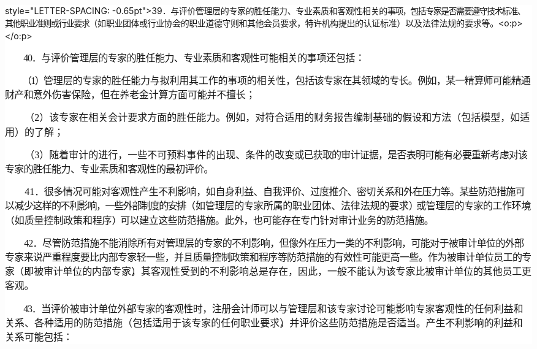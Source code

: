 style="LETTER-SPACING: -0.65pt">39</SPAN><SPAN 
style="LETTER-SPACING: -0.3pt">．与评价管理层的专家的胜任能力、专业素质和客观性相关的</SPAN><SPAN 
style="LETTER-SPACING: -1.15pt">事项，包括专家是否需要遵守技术标准、其他职业准则或行业要求</SPAN><SPAN 
style="LETTER-SPACING: -0.15pt">（</SPAN>如<SPAN 
style="LETTER-SPACING: -0.35pt">职业团体或行业协会的职业道德守则和其他会员要求，特许机构提出</SPAN><SPAN 
style="LETTER-SPACING: -0.25pt">的认证标准</SPAN>）<SPAN 
style="LETTER-SPACING: -0.15pt">以及法律法规的要求等。</SPAN><SPAN 
lang=EN-US><o:p></o:p></SPAN></FONT></FONT></P>
<P class=aCxSpMiddle style="TEXT-INDENT: 22.6pt; mso-mirror-indents: yes"><FONT 
size=3><FONT face=宋体><SPAN lang=EN-US 
style="LETTER-SPACING: -0.85pt">40</SPAN><SPAN 
style="LETTER-SPACING: -0.4pt">．与评价管理层的专家的胜任能力、专业素质和客观性可能相</SPAN><SPAN 
style="LETTER-SPACING: -0.25pt">关的事项还包括：</SPAN><SPAN 
lang=EN-US><o:p></o:p></SPAN></FONT></FONT></P>
<P class=aCxSpMiddle style="TEXT-INDENT: 21pt; mso-mirror-indents: yes"><FONT 
size=3><FONT face=宋体><SPAN style="LETTER-SPACING: -1.25pt">（<SPAN 
lang=EN-US>1</SPAN>）</SPAN><SPAN 
style="LETTER-SPACING: -0.15pt">管理层的专家的胜任能力与拟利用其工作的事项的相关性，</SPAN><SPAN 
style="LETTER-SPACING: -0.5pt">包括该专家在其领域的专长。例如，某一精算师可能精通财产和意外</SPAN><SPAN 
style="LETTER-SPACING: -0.15pt">伤害保险，但在养老金计算方面可能并不擅长；</SPAN><SPAN 
lang=EN-US><o:p></o:p></SPAN></FONT></FONT></P>
<P class=aCxSpMiddle style="TEXT-INDENT: 24.2pt; mso-mirror-indents: yes"><FONT 
size=3><FONT face=宋体>（<SPAN 
lang=EN-US>2</SPAN>）该专家在相关会计要求方面的胜任能力。例如，对符合适用的财务报告编制基础的假设和方法（包括模型，如适用）的了解；<SPAN 
lang=EN-US><o:p></o:p></SPAN></FONT></FONT></P>
<P class=aCxSpMiddle style="TEXT-INDENT: 24.2pt; mso-mirror-indents: yes"><FONT 
size=3><FONT face=宋体>（<SPAN lang=EN-US>3</SPAN>）随着审计的进行，一些不可预料事件的出现、条件的改变<SPAN 
style="LETTER-SPACING: -0.6pt">或已获取的审计证据，是否表明可能有必要重新考虑对该专家的胜任</SPAN><SPAN 
style="LETTER-SPACING: -0.35pt">能力、专业素质和客观性的最初评价。</SPAN><SPAN 
lang=EN-US><o:p></o:p></SPAN></FONT></FONT></P>
<P class=aCxSpMiddle style="TEXT-INDENT: 24.2pt; mso-mirror-indents: yes"><FONT 
size=3><FONT face=宋体><SPAN lang=EN-US>41</SPAN><SPAN 
style="LETTER-SPACING: -0.35pt">．很多情况可能对客观性产生不利影响，如自身利益、自我评</SPAN><SPAN 
style="LETTER-SPACING: -0.6pt">价、过度推介、密切关系和外在压力等。某些防范措施可以减少这样</SPAN><SPAN 
style="LETTER-SPACING: -1.05pt">的不利影响，一些外部制度的安排</SPAN>（<SPAN 
style="LETTER-SPACING: -0.15pt">如管理层的专家所属的职业团体、法律法规的要求</SPAN><SPAN 
style="LETTER-SPACING: -2.55pt">）</SPAN><SPAN 
style="LETTER-SPACING: -0.35pt">或管理层的专家的工作环境</SPAN><SPAN 
style="LETTER-SPACING: -0.15pt">（</SPAN><SPAN 
style="LETTER-SPACING: -0.1pt">如质量控制政策和程序</SPAN><SPAN 
style="LETTER-SPACING: -1.6pt">）</SPAN><SPAN 
style="LETTER-SPACING: -0.4pt">可以建立这些防范措施。此外，也可能存在专门针对审计业务的</SPAN><SPAN 
style="LETTER-SPACING: -0.3pt">防范措施。</SPAN><SPAN 
lang=EN-US><o:p></o:p></SPAN></FONT></FONT></P>
<P class=aCxSpMiddle style="TEXT-INDENT: 23.4pt; mso-mirror-indents: yes"><FONT 
size=3><FONT face=宋体><SPAN lang=EN-US 
style="LETTER-SPACING: -0.65pt">42</SPAN><SPAN 
style="LETTER-SPACING: -0.4pt">．尽管防范措施不能消除所有对管理层的专家的不利影响，但</SPAN><SPAN 
style="LETTER-SPACING: -0.5pt">像外在压力一类的不利影响，可能对于被审计单位的外部专家来说严重程度要比内部专家轻一些，并且质量控制政策和程序等防范措施的有效性可能更高一些。作为被审计单位员工的专家</SPAN>（<SPAN 
style="LETTER-SPACING: -0.15pt">即被审计单位的</SPAN>内部专家<SPAN 
style="LETTER-SPACING: -7pt">）</SPAN>，其客观性受到的不利影响总是存在，因此，一般不能认<SPAN 
style="LETTER-SPACING: -0.15pt">为该专家比被审计单位的其他员工更客观。</SPAN><SPAN 
lang=EN-US><o:p></o:p></SPAN></FONT></FONT></P>
<P class=aCxSpMiddle style="TEXT-INDENT: 22.6pt; mso-mirror-indents: yes"><FONT 
size=3><FONT face=宋体><SPAN lang=EN-US 
style="LETTER-SPACING: -0.85pt">43</SPAN><SPAN 
style="LETTER-SPACING: -0.4pt">．当评价被审计单位外部专家的客观性时，注册会计师可以与</SPAN>管理层和该专家讨论可能影响专家客观性的任何利益和关系、各种适用的防范措施<SPAN 
style="LETTER-SPACING: 0.1pt">（</SPAN>包括适用于该专家的任何职业要求<SPAN 
style="LETTER-SPACING: -7.1pt">）</SPAN>，并评价这些防<SPAN 
style="LETTER-SPACING: -0.15pt">范措施是否适当。产生不利影响的利益和关系可能包括：</SPAN><SPAN 
lang=EN-US><o:p></o:p></SPAN></FONT></FONT></P>
<P class=aCxSpMiddle style="TEXT-INDENT: 24.2pt; mso-mirror-indents: yes"><FONT 
